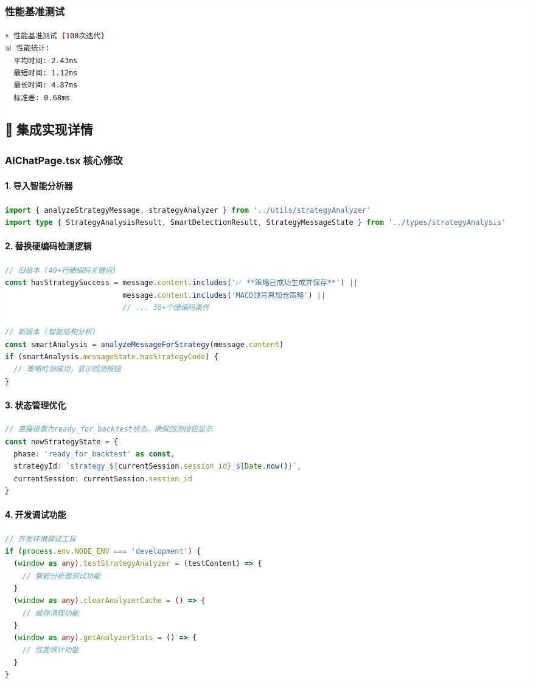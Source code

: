 ### 性能基准测试
```bash
⚡ 性能基准测试 (100次迭代)
📊 性能统计:
  平均时间: 2.43ms
  最短时间: 1.12ms
  最长时间: 4.87ms
  标准差: 0.68ms
```

## 🔄 集成实现详情

### AIChatPage.tsx 核心修改

#### 1. 导入智能分析器
```typescript
import { analyzeStrategyMessage, strategyAnalyzer } from '../utils/strategyAnalyzer'
import type { StrategyAnalysisResult, SmartDetectionResult, StrategyMessageState } from '../types/strategyAnalysis'
```

#### 2. 替换硬编码检测逻辑
```typescript
// 旧版本 (40+行硬编码关键词)
const hasStrategySuccess = message.content.includes('✅ **策略已成功生成并保存**') || 
                           message.content.includes('MACD顶背离加仓策略') ||
                           // ... 30+个硬编码条件

// 新版本 (智能结构分析)
const smartAnalysis = analyzeMessageForStrategy(message.content)
if (smartAnalysis.messageState.hasStrategyCode) {
  // 策略检测成功，显示回测按钮
}
```

#### 3. 状态管理优化
```typescript
// 直接设置为ready_for_backtest状态，确保回测按钮显示
const newStrategyState = {
  phase: 'ready_for_backtest' as const,
  strategyId: `strategy_${currentSession.session_id}_${Date.now()}`,
  currentSession: currentSession.session_id
}
```

#### 4. 开发调试功能
```typescript
// 开发环境调试工具
if (process.env.NODE_ENV === 'development') {
  (window as any).testStrategyAnalyzer = (testContent) => {
    // 智能分析器测试功能
  }
  (window as any).clearAnalyzerCache = () => {
    // 缓存清理功能  
  }
  (window as any).getAnalyzerStats = () => {
    // 性能统计功能
  }
}
```
